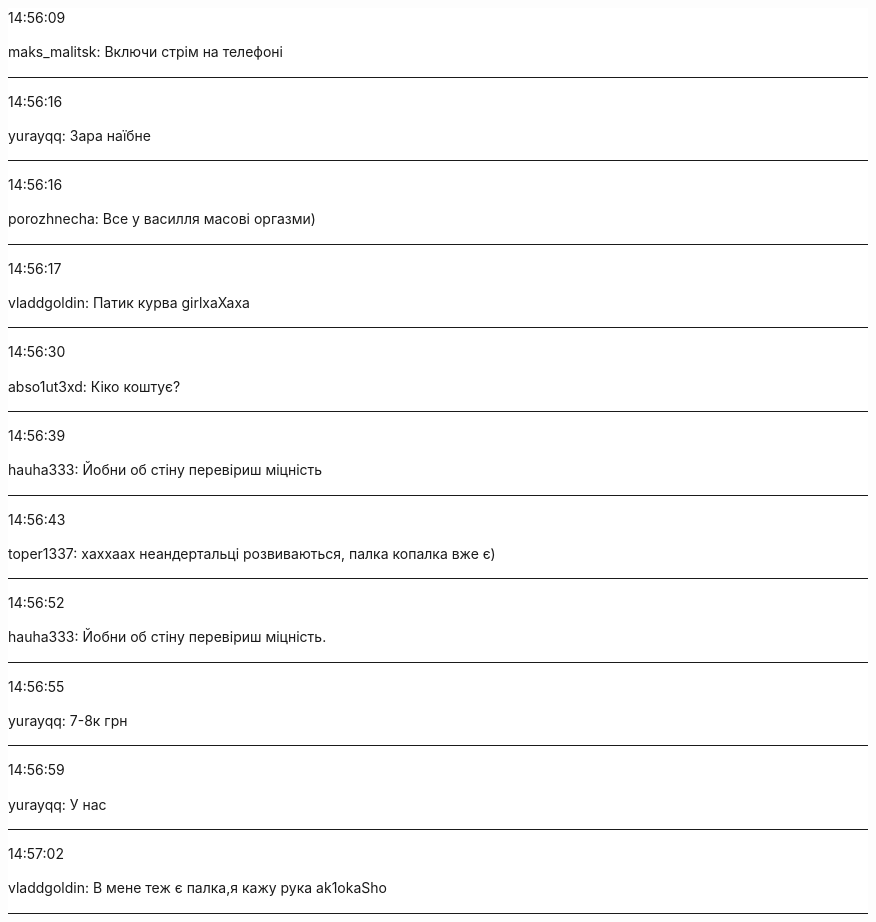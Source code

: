 14:56:09

maks_malitsk: Включи стрім на телефоні

---

14:56:16

yurayqq: Зара наїбне

---

14:56:16

porozhnecha: Все у василля масові оргазми)

---

14:56:17

vladdgoldin: Патик курва girlxaXaxa

---

14:56:30

abso1ut3xd: Кіко коштує?

---

14:56:39

hauha333: Йобни об стіну перевіриш міцність

---

14:56:43

toper1337: хаххаах неандертальці розвиваються, палка копалка вже є)

---

14:56:52

hauha333: Йобни об стіну перевіриш міцність.

---

14:56:55

yurayqq: 7-8к грн

---

14:56:59

yurayqq: У нас

---

14:57:02

vladdgoldin: В мене теж є палка,я кажу рука ak1okaSho

---